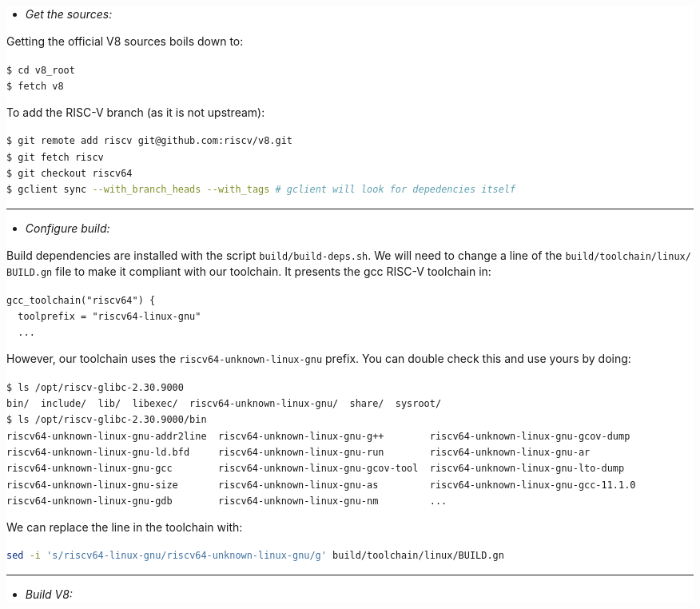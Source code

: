 - *Get the sources:*

Getting the official V8 sources boils down to:

```bash
$ cd v8_root
$ fetch v8
```

To add the RISC-V branch (as it is not upstream):

```bash
$ git remote add riscv git@github.com:riscv/v8.git
$ git fetch riscv
$ git checkout riscv64
$ gclient sync --with_branch_heads --with_tags # gclient will look for depedencies itself
```

---

- *Configure build:*

Build dependencies are installed with the script `build/build-deps.sh`. We will need to change a line of the `build/toolchain/linux/BUILD.gn` file to make it compliant with our toolchain. It presents the gcc RISC-V toolchain in:

```gn
gcc_toolchain("riscv64") {
  toolprefix = "riscv64-linux-gnu"
  ...
```

However, our toolchain uses the `riscv64-unknown-linux-gnu` prefix. You can double check this and use yours by doing:

```bash
$ ls /opt/riscv-glibc-2.30.9000
bin/  include/  lib/  libexec/  riscv64-unknown-linux-gnu/  share/  sysroot/
$ ls /opt/riscv-glibc-2.30.9000/bin
riscv64-unknown-linux-gnu-addr2line  riscv64-unknown-linux-gnu-g++        riscv64-unknown-linux-gnu-gcov-dump         
riscv64-unknown-linux-gnu-ld.bfd     riscv64-unknown-linux-gnu-run        riscv64-unknown-linux-gnu-ar
riscv64-unknown-linux-gnu-gcc        riscv64-unknown-linux-gnu-gcov-tool  riscv64-unknown-linux-gnu-lto-dump  
riscv64-unknown-linux-gnu-size       riscv64-unknown-linux-gnu-as         riscv64-unknown-linux-gnu-gcc-11.1.0    
riscv64-unknown-linux-gnu-gdb        riscv64-unknown-linux-gnu-nm         ...
```

We can replace the line in the toolchain with:

```bash
sed -i 's/riscv64-linux-gnu/riscv64-unknown-linux-gnu/g' build/toolchain/linux/BUILD.gn
```

---

- *Build V8:*
